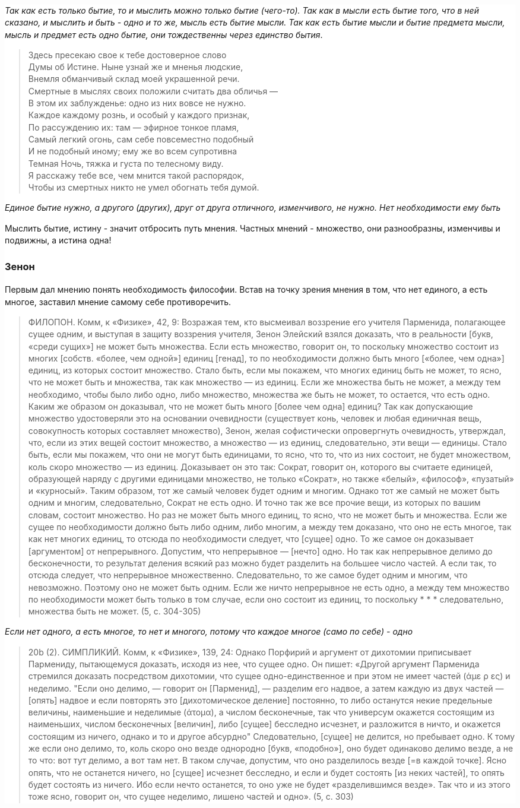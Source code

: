 *Так как есть только бытие, то и мыслить можно только бытие (чего-то). Так как в мысли есть бытие того, что в ней сказано, и мыслить и быть - одно и то же, мысль есть бытие мысли. Так как есть бытие мысли и бытие предмета мысли, мысль и предмет есть одно бытие, они тождественны через единство бытия*.

>Здесь пре­се­каю свое к тебе досто­вер­ное сло­во  <br>Думы об Истине. Ныне узнай же и мне­нья люд­ские,  <br>Внем­ля обман­чи­вый склад моей укра­шен­ной речи.  <br>Смерт­ные в мыс­лях сво­их поло­жи­ли счи­тать два обли­чья —  <br>В этом их заблуж­де­нье: одно из них вовсе не нуж­но.  <br>Каж­дое каж­до­му рознь, и осо­бый у каж­до­го при­знак,  <br>По рас­суж­де­нию их: там — эфир­ное тон­кое пла­мя,  <br>Самый лег­кий огонь, сам себе повсе­мест­но подоб­ный  <br>И не подоб­ный ино­му; ему же во всем супро­тив­на  <br>Тем­ная Ночь, тяж­ка и густа по телес­но­му виду.  <br>Я рас­ска­жу тебе все, чем мнит­ся такой рас­по­рядок,  <br>Чтобы из смерт­ных никто не умел обо­гнать тебя думой.

*Единое бытие нужно, а другого (других), друг от друга отличного, изменчивого, не нужно. Нет необходимости ему быть*

Мыслить бытие, истину - значит отбросить путь мнения. Частных мнений - множество,  они разнообразны, изменчивы и подвижны, а истина одна!
### Зенон
Первым дал мнению понять необходимость философии. Встав на точку зрения мнения в том, что нет единого, а есть многое, заставил мнение самому себе противоречить.

>ФИЛОПОН. Комм, к «Физике», 42, 9: Возражая тем, кто высмеивал воззрение его учителя Парменида, полагающее сущее одним, и выступая в защиту воззрения  учителя, Зенон Элейский взялся доказать, что в реальности [букв, «среди сущих»] не  может быть множества. Если есть множество, говорит он, то поскольку множество состоит из многих [собств. «более, чем одной»] единиц [генад], то по необходимости должно быть много [«более, чем одна»] единиц, из которых состоит множество. Стало быть, если мы покажем, что многих единиц быть не может, то ясно, что не может быть и множества, так как множество — из единиц. Если же множества быть не может, а между тем необходимо, чтобы было либо одно, либо множество, множества же быть не может, то остается, что есть одно. Каким же образом он доказывал, что не может быть много [более чем одна] единиц? Так как допускающие множество удостоверяли это на  основании очевидности (существует конь, человек и любая единичная вещь, совокупность которых составляет множество), Зенон, желая софистически опровергнуть  очевидность, утверждал, что, если из этих вещей состоит множество, а множество — из единиц, следовательно, эти вещи — единицы. Стало быть, если мы покажем, что они не могут быть единицами, то ясно, что то, что из них состоит, не будет множеством, коль скоро множество — из единиц. Доказывает он это так: Сократ, говорит он, которого вы считаете единицей, образующей наряду с другими единицами множество, не только «Сократ», но также «белый», «философ», «пузатый» и «курносый». Таким образом, тот же самый человек будет одним и многим. Однако тот же самый не может быть одним и многим, следовательно, Сократ не есть одно. И точно так же все прочие вещи, из которых по вашим словам, состоит множество. Но раз не может быть много единиц, то ясно, что не может быть и множества. Если же сущее по необходимости должно быть либо одним, либо многим, а между тем доказано, что оно не есть многое, так как нет многих единиц, то отсюда по необходимости следует, что [сущее] одно. То же самое он доказывает [аргументом] от непрерывного. Допустим, что непрерывное — [нечто] одно. Но так как непрерывное делимо до бесконечности, то результат деления всякий раз можно будет разделить на большее число частей. А если так, то отсюда следует, что непрерывное множественно. Следовательно, то же самое будет одним и многим, что невозможно. Поэтому оно не может быть одним. Если же ничто непрерывное не есть одно, а между тем множество по необходимости может быть только в том случае, если оно состоит из единиц, то поскольку * * * следовательно, множества быть не может. (5, с. 304-305)

*Если нет одного, а есть многое, то нет и многого, потому что каждое многое (само по себе) - одно*

>20b (2). СИМПЛИКИЙ. Комм, к «Физике», 139, 24: Однако Порфирий и аргумент от дихотомии приписывает Пармениду, пытающемуся доказать, исходя из нее, что сущее одно. Он пишет: «Другой аргумент Парменида стремился доказать посредством дихотомии, что сущее одно-единственное и при этом не имеет частей (άμε ρ ες) и неделимо. "Если оно делимо, — говорит он [Парменид], — разделим его надвое, а затем каждую из двух частей — [опять] надвое и если повторять это [дихотомическое деление] постоянно, то либо останутся некие предельные величины, наименьшие и неделимые (άτομα), а числом бесконечные, так что универсум окажется состоящим из наименьших, числом бесконечных [величин], либо [сущее] бесследно исчезнет, и разложится в ничто, и окажется состоящим из ничего, однако и то и другое абсурдно" Следовательно, [сущее] не делится, но пребывает одно. К тому же если оно делимо, то, коль скоро оно везде однородно [букв, «подобно»], оно будет одинаково делимо везде, а не то что: вот тут делимо, а вот там нет. В таком случае, допустим, что оно разделилось везде [=в каждой точке]. Ясно опять, что не останется ничего, но [сущее] исчезнет бесследно, и если и будет состоять [из неких частей], то опять будет состоять из ничего. Ибо если нечто останется, то оно уже не будет «разделившимся везде». Так что и из этого тоже ясно, говорит он, что сущее неделимо, лишено частей и одно». (5, с. 303)
